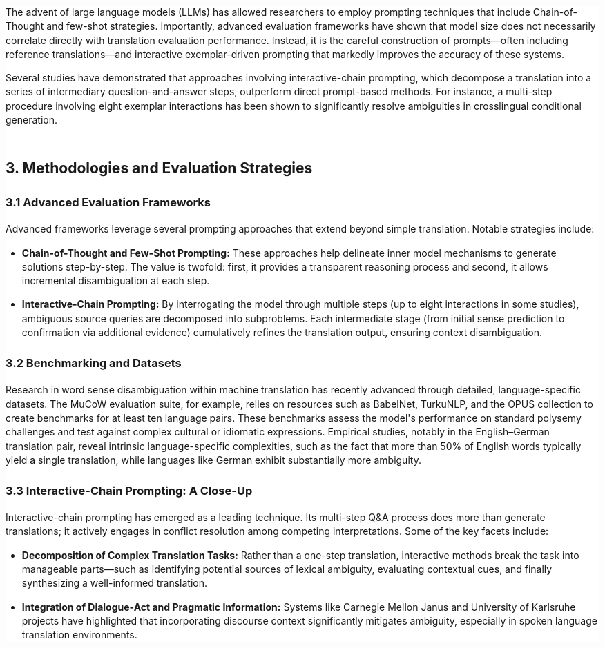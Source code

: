 The advent of large language models (LLMs) has allowed researchers to employ prompting techniques that include Chain-of-Thought and few-shot strategies. Importantly, advanced evaluation frameworks have shown that model size does not necessarily correlate directly with translation evaluation performance. Instead, it is the careful construction of prompts—often including reference translations—and interactive exemplar-driven prompting that markedly improves the accuracy of these systems.

Several studies have demonstrated that approaches involving interactive-chain prompting, which decompose a translation into a series of intermediary question-and-answer steps, outperform direct prompt-based methods. For instance, a multi-step procedure involving eight exemplar interactions has been shown to significantly resolve ambiguities in crosslingual conditional generation.

---

## 3. Methodologies and Evaluation Strategies

### 3.1 Advanced Evaluation Frameworks

Advanced frameworks leverage several prompting approaches that extend beyond simple translation. Notable strategies include:

- **Chain-of-Thought and Few-Shot Prompting:** These approaches help delineate inner model mechanisms to generate solutions step-by-step. The value is twofold: first, it provides a transparent reasoning process and second, it allows incremental disambiguation at each step.

- **Interactive-Chain Prompting:** By interrogating the model through multiple steps (up to eight interactions in some studies), ambiguous source queries are decomposed into subproblems. Each intermediate stage (from initial sense prediction to confirmation via additional evidence) cumulatively refines the translation output, ensuring context disambiguation.

### 3.2 Benchmarking and Datasets

Research in word sense disambiguation within machine translation has recently advanced through detailed, language-specific datasets. The MuCoW evaluation suite, for example, relies on resources such as BabelNet, TurkuNLP, and the OPUS collection to create benchmarks for at least ten language pairs. These benchmarks assess the model's performance on standard polysemy challenges and test against complex cultural or idiomatic expressions. Empirical studies, notably in the English–German translation pair, reveal intrinsic language-specific complexities, such as the fact that more than 50% of English words typically yield a single translation, while languages like German exhibit substantially more ambiguity.

### 3.3 Interactive-Chain Prompting: A Close-Up

Interactive-chain prompting has emerged as a leading technique. Its multi-step Q&A process does more than generate translations; it actively engages in conflict resolution among competing interpretations. Some of the key facets include:

- **Decomposition of Complex Translation Tasks:** Rather than a one-step translation, interactive methods break the task into manageable parts—such as identifying potential sources of lexical ambiguity, evaluating contextual cues, and finally synthesizing a well-informed translation.

- **Integration of Dialogue-Act and Pragmatic Information:** Systems like Carnegie Mellon Janus and University of Karlsruhe projects have highlighted that incorporating discourse context significantly mitigates ambiguity, especially in spoken language translation environments.
